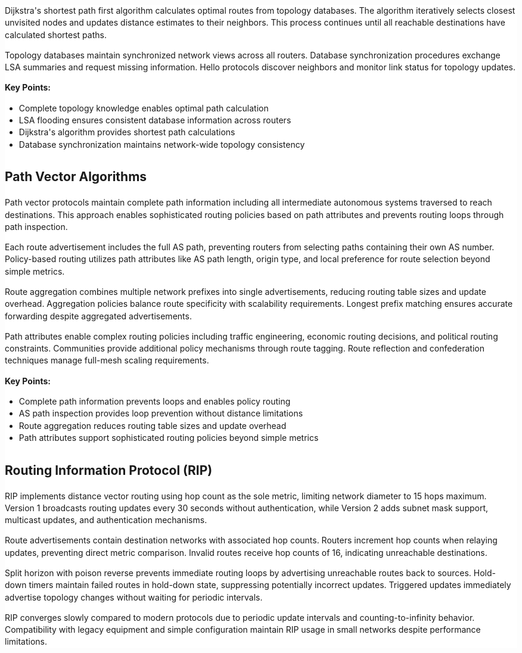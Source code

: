 Dijkstra's shortest path first algorithm calculates optimal routes from topology databases. The algorithm iteratively selects closest unvisited nodes and updates distance estimates to their neighbors. This process continues until all reachable destinations have calculated shortest paths.

Topology databases maintain synchronized network views across all routers. Database synchronization procedures exchange LSA summaries and request missing information. Hello protocols discover neighbors and monitor link status for topology updates.

**Key Points:**

- Complete topology knowledge enables optimal path calculation
- LSA flooding ensures consistent database information across routers
- Dijkstra's algorithm provides shortest path calculations
- Database synchronization maintains network-wide topology consistency

## Path Vector Algorithms

Path vector protocols maintain complete path information including all intermediate autonomous systems traversed to reach destinations. This approach enables sophisticated routing policies based on path attributes and prevents routing loops through path inspection.

Each route advertisement includes the full AS path, preventing routers from selecting paths containing their own AS number. Policy-based routing utilizes path attributes like AS path length, origin type, and local preference for route selection beyond simple metrics.

Route aggregation combines multiple network prefixes into single advertisements, reducing routing table sizes and update overhead. Aggregation policies balance route specificity with scalability requirements. Longest prefix matching ensures accurate forwarding despite aggregated advertisements.

Path attributes enable complex routing policies including traffic engineering, economic routing decisions, and political routing constraints. Communities provide additional policy mechanisms through route tagging. Route reflection and confederation techniques manage full-mesh scaling requirements.

**Key Points:**

- Complete path information prevents loops and enables policy routing
- AS path inspection provides loop prevention without distance limitations
- Route aggregation reduces routing table sizes and update overhead
- Path attributes support sophisticated routing policies beyond simple metrics

## Routing Information Protocol (RIP)

RIP implements distance vector routing using hop count as the sole metric, limiting network diameter to 15 hops maximum. Version 1 broadcasts routing updates every 30 seconds without authentication, while Version 2 adds subnet mask support, multicast updates, and authentication mechanisms.

Route advertisements contain destination networks with associated hop counts. Routers increment hop counts when relaying updates, preventing direct metric comparison. Invalid routes receive hop counts of 16, indicating unreachable destinations.

Split horizon with poison reverse prevents immediate routing loops by advertising unreachable routes back to sources. Hold-down timers maintain failed routes in hold-down state, suppressing potentially incorrect updates. Triggered updates immediately advertise topology changes without waiting for periodic intervals.

RIP converges slowly compared to modern protocols due to periodic update intervals and counting-to-infinity behavior. Compatibility with legacy equipment and simple configuration maintain RIP usage in small networks despite performance limitations.
